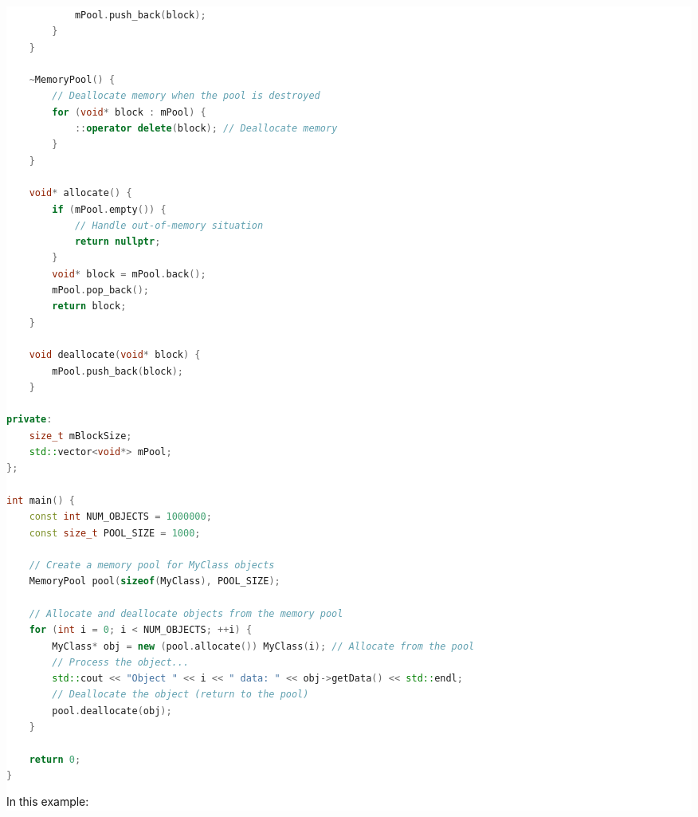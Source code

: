 ```cpp
            mPool.push_back(block);
        }
    }

    ~MemoryPool() {
        // Deallocate memory when the pool is destroyed
        for (void* block : mPool) {
            ::operator delete(block); // Deallocate memory
        }
    }

    void* allocate() {
        if (mPool.empty()) {
            // Handle out-of-memory situation
            return nullptr;
        }
        void* block = mPool.back();
        mPool.pop_back();
        return block;
    }

    void deallocate(void* block) {
        mPool.push_back(block);
    }

private:
    size_t mBlockSize;
    std::vector<void*> mPool;
};

int main() {
    const int NUM_OBJECTS = 1000000;
    const size_t POOL_SIZE = 1000;

    // Create a memory pool for MyClass objects
    MemoryPool pool(sizeof(MyClass), POOL_SIZE);

    // Allocate and deallocate objects from the memory pool
    for (int i = 0; i < NUM_OBJECTS; ++i) {
        MyClass* obj = new (pool.allocate()) MyClass(i); // Allocate from the pool
        // Process the object...
        std::cout << "Object " << i << " data: " << obj->getData() << std::endl;
        // Deallocate the object (return to the pool)
        pool.deallocate(obj);
    }

    return 0;
}
```

In this example:
